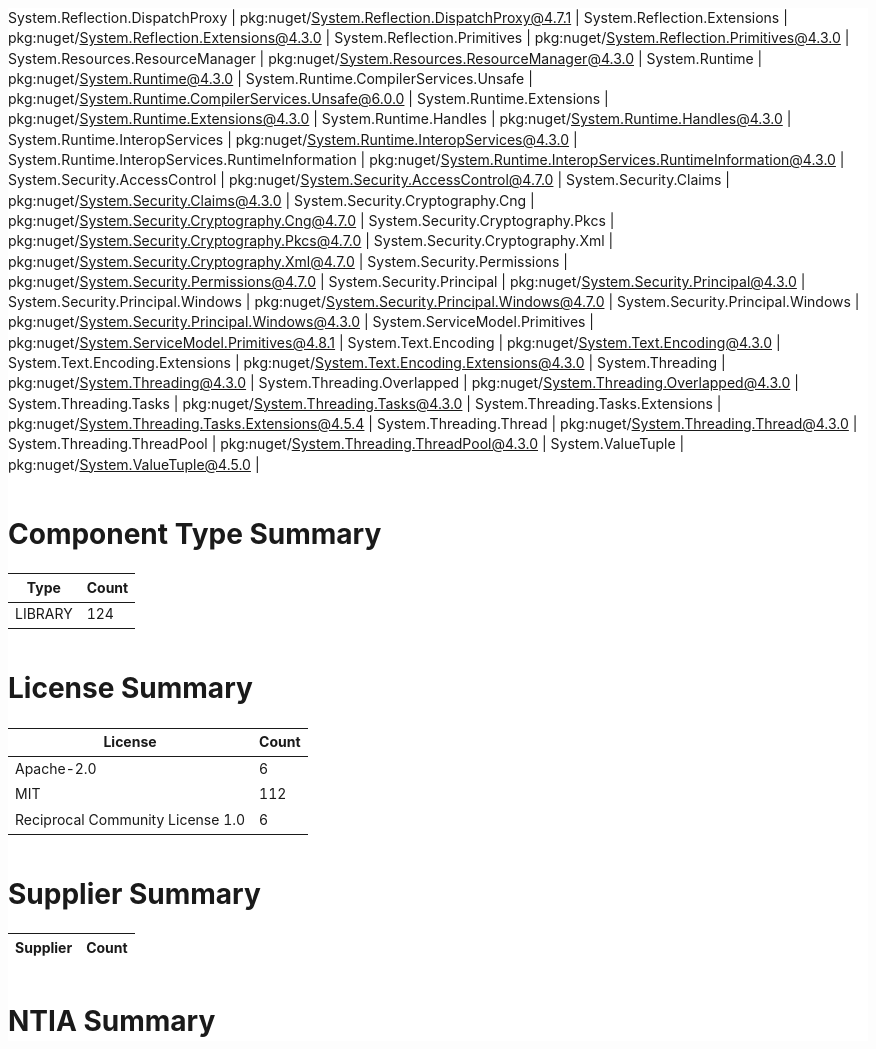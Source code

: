 System.Reflection.DispatchProxy | pkg:nuget/System.Reflection.DispatchProxy@4.7.1 | 
System.Reflection.Extensions | pkg:nuget/System.Reflection.Extensions@4.3.0 | 
System.Reflection.Primitives | pkg:nuget/System.Reflection.Primitives@4.3.0 | 
System.Resources.ResourceManager | pkg:nuget/System.Resources.ResourceManager@4.3.0 | 
System.Runtime | pkg:nuget/System.Runtime@4.3.0 | 
System.Runtime.CompilerServices.Unsafe | pkg:nuget/System.Runtime.CompilerServices.Unsafe@6.0.0 | 
System.Runtime.Extensions | pkg:nuget/System.Runtime.Extensions@4.3.0 | 
System.Runtime.Handles | pkg:nuget/System.Runtime.Handles@4.3.0 | 
System.Runtime.InteropServices | pkg:nuget/System.Runtime.InteropServices@4.3.0 | 
System.Runtime.InteropServices.RuntimeInformation | pkg:nuget/System.Runtime.InteropServices.RuntimeInformation@4.3.0 | 
System.Security.AccessControl | pkg:nuget/System.Security.AccessControl@4.7.0 | 
System.Security.Claims | pkg:nuget/System.Security.Claims@4.3.0 | 
System.Security.Cryptography.Cng | pkg:nuget/System.Security.Cryptography.Cng@4.7.0 | 
System.Security.Cryptography.Pkcs | pkg:nuget/System.Security.Cryptography.Pkcs@4.7.0 | 
System.Security.Cryptography.Xml | pkg:nuget/System.Security.Cryptography.Xml@4.7.0 | 
System.Security.Permissions | pkg:nuget/System.Security.Permissions@4.7.0 | 
System.Security.Principal | pkg:nuget/System.Security.Principal@4.3.0 | 
System.Security.Principal.Windows | pkg:nuget/System.Security.Principal.Windows@4.7.0 | 
System.Security.Principal.Windows | pkg:nuget/System.Security.Principal.Windows@4.3.0 | 
System.ServiceModel.Primitives | pkg:nuget/System.ServiceModel.Primitives@4.8.1 | 
System.Text.Encoding | pkg:nuget/System.Text.Encoding@4.3.0 | 
System.Text.Encoding.Extensions | pkg:nuget/System.Text.Encoding.Extensions@4.3.0 | 
System.Threading | pkg:nuget/System.Threading@4.3.0 | 
System.Threading.Overlapped | pkg:nuget/System.Threading.Overlapped@4.3.0 | 
System.Threading.Tasks | pkg:nuget/System.Threading.Tasks@4.3.0 | 
System.Threading.Tasks.Extensions | pkg:nuget/System.Threading.Tasks.Extensions@4.5.4 | 
System.Threading.Thread | pkg:nuget/System.Threading.Thread@4.3.0 | 
System.Threading.ThreadPool | pkg:nuget/System.Threading.ThreadPool@4.3.0 | 
System.ValueTuple | pkg:nuget/System.ValueTuple@4.5.0 | 

# Component Type Summary

Type | Count
| -------- | -------- 
LIBRARY | 124

# License Summary

License | Count
| -------- | -------- 
Apache-2.0 | 6
MIT | 112
Reciprocal Community License 1.0 | 6

# Supplier Summary

Supplier | Count
| -------- | -------- 

# NTIA Summary
